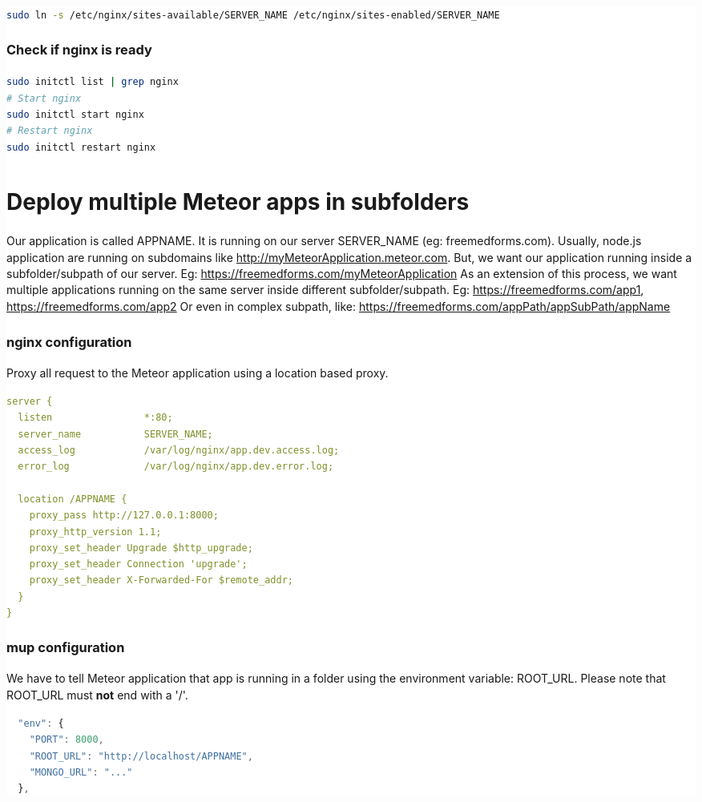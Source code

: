 ```bash
sudo ln -s /etc/nginx/sites-available/SERVER_NAME /etc/nginx/sites-enabled/SERVER_NAME
```

### Check if nginx is ready

```bash
sudo initctl list | grep nginx
# Start nginx
sudo initctl start nginx
# Restart nginx
sudo initctl restart nginx
```

# Deploy multiple Meteor apps in subfolders

Our application is called APPNAME. It is running on our server SERVER_NAME (eg: freemedforms.com).
Usually, node.js application are running on subdomains like http://myMeteorApplication.meteor.com. 
But, we want our application running inside a subfolder/subpath of our server.
Eg: https://freemedforms.com/myMeteorApplication
As an extension of this process, we want multiple applications running on the same server inside different subfolder/subpath.
Eg: https://freemedforms.com/app1, https://freemedforms.com/app2
Or even in complex subpath, like: https://freemedforms.com/appPath/appSubPath/appName

### nginx configuration
Proxy all request to the Meteor application using a location based proxy.
```yaml
server {
  listen                *:80;
  server_name           SERVER_NAME;
  access_log            /var/log/nginx/app.dev.access.log;
  error_log             /var/log/nginx/app.dev.error.log;

  location /APPNAME {
    proxy_pass http://127.0.0.1:8000;
    proxy_http_version 1.1;
    proxy_set_header Upgrade $http_upgrade;
    proxy_set_header Connection 'upgrade';
    proxy_set_header X-Forwarded-For $remote_addr;
  }
}
```

### mup configuration
We have to tell Meteor application that app is running in a folder using the environment variable: ROOT_URL.
Please note that ROOT_URL must **not** end with a '/'.
```javascript
  "env": {
    "PORT": 8000,
    "ROOT_URL": "http://localhost/APPNAME",
    "MONGO_URL": "..."
  },
```
